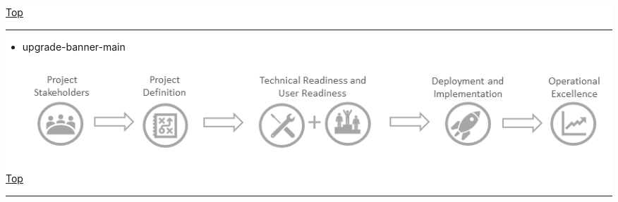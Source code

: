 [Top](#)

---

- upgrade-banner-main

	![upgrade-banner-main](https://github.com/kj-park/tech/blob/main/Microsoft365/media/upgrade-banner-main.png?raw=true)

[Top](#)

---

